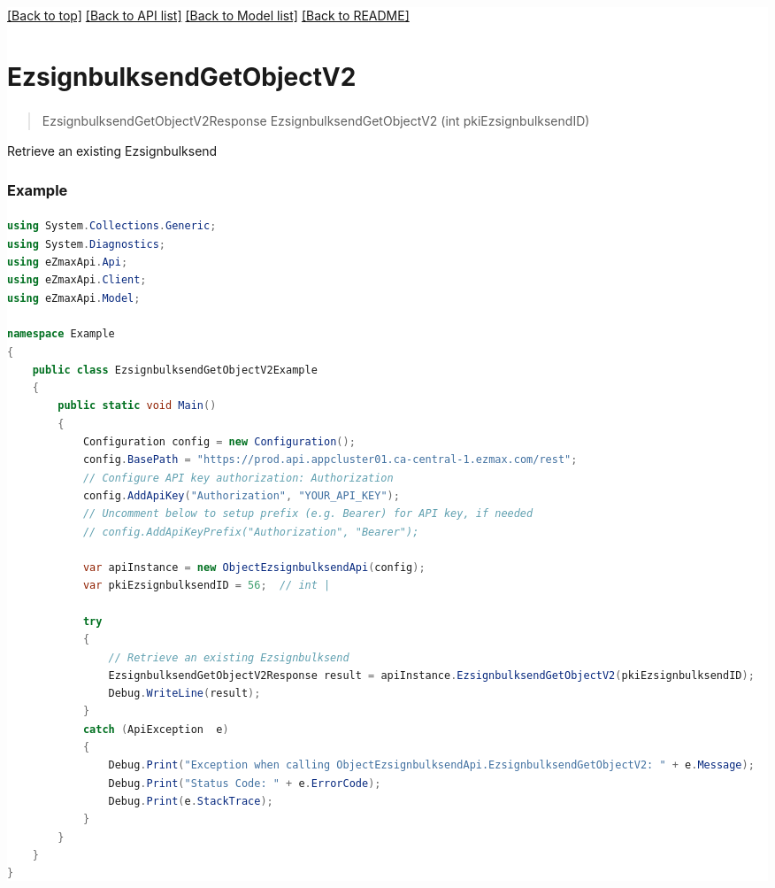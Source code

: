 [[Back to top]](#) [[Back to API list]](../README.md#documentation-for-api-endpoints) [[Back to Model list]](../README.md#documentation-for-models) [[Back to README]](../README.md)

<a id="ezsignbulksendgetobjectv2"></a>
# **EzsignbulksendGetObjectV2**
> EzsignbulksendGetObjectV2Response EzsignbulksendGetObjectV2 (int pkiEzsignbulksendID)

Retrieve an existing Ezsignbulksend

### Example
```csharp
using System.Collections.Generic;
using System.Diagnostics;
using eZmaxApi.Api;
using eZmaxApi.Client;
using eZmaxApi.Model;

namespace Example
{
    public class EzsignbulksendGetObjectV2Example
    {
        public static void Main()
        {
            Configuration config = new Configuration();
            config.BasePath = "https://prod.api.appcluster01.ca-central-1.ezmax.com/rest";
            // Configure API key authorization: Authorization
            config.AddApiKey("Authorization", "YOUR_API_KEY");
            // Uncomment below to setup prefix (e.g. Bearer) for API key, if needed
            // config.AddApiKeyPrefix("Authorization", "Bearer");

            var apiInstance = new ObjectEzsignbulksendApi(config);
            var pkiEzsignbulksendID = 56;  // int | 

            try
            {
                // Retrieve an existing Ezsignbulksend
                EzsignbulksendGetObjectV2Response result = apiInstance.EzsignbulksendGetObjectV2(pkiEzsignbulksendID);
                Debug.WriteLine(result);
            }
            catch (ApiException  e)
            {
                Debug.Print("Exception when calling ObjectEzsignbulksendApi.EzsignbulksendGetObjectV2: " + e.Message);
                Debug.Print("Status Code: " + e.ErrorCode);
                Debug.Print(e.StackTrace);
            }
        }
    }
}
```
